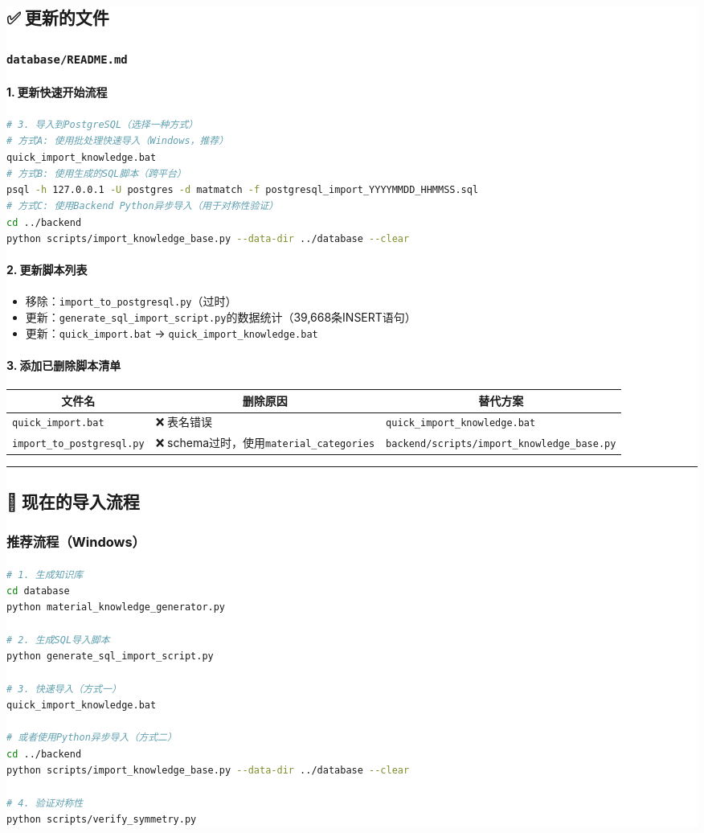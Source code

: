 
## ✅ 更新的文件

### `database/README.md`

#### 1. 更新快速开始流程
```bash
# 3. 导入到PostgreSQL（选择一种方式）
# 方式A: 使用批处理快速导入（Windows，推荐）
quick_import_knowledge.bat
# 方式B: 使用生成的SQL脚本（跨平台）
psql -h 127.0.0.1 -U postgres -d matmatch -f postgresql_import_YYYYMMDD_HHMMSS.sql
# 方式C: 使用Backend Python异步导入（用于对称性验证）
cd ../backend
python scripts/import_knowledge_base.py --data-dir ../database --clear
```

#### 2. 更新脚本列表
- 移除：`import_to_postgresql.py`（过时）
- 更新：`generate_sql_import_script.py`的数据统计（39,668条INSERT语句）
- 更新：`quick_import.bat` → `quick_import_knowledge.bat`

#### 3. 添加已删除脚本清单
| 文件名 | 删除原因 | 替代方案 |
|--------|----------|----------|
| `quick_import.bat` | ❌ 表名错误 | `quick_import_knowledge.bat` |
| `import_to_postgresql.py` | ❌ schema过时，使用`material_categories` | `backend/scripts/import_knowledge_base.py` |

---

## 🎯 现在的导入流程

### 推荐流程（Windows）
```bash
# 1. 生成知识库
cd database
python material_knowledge_generator.py

# 2. 生成SQL导入脚本
python generate_sql_import_script.py

# 3. 快速导入（方式一）
quick_import_knowledge.bat

# 或者使用Python异步导入（方式二）
cd ../backend
python scripts/import_knowledge_base.py --data-dir ../database --clear

# 4. 验证对称性
python scripts/verify_symmetry.py
```
